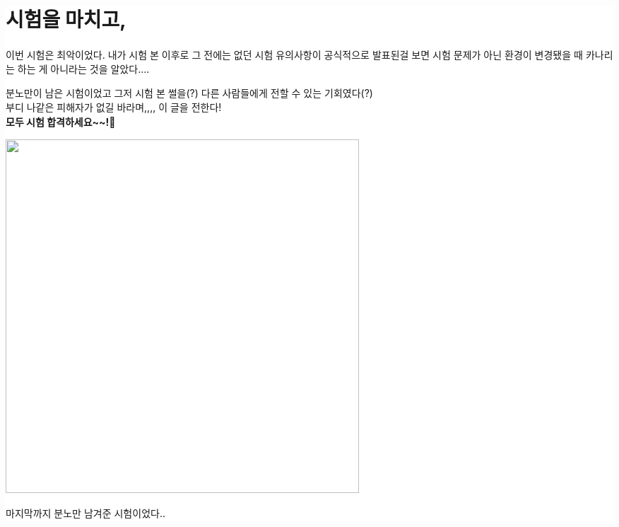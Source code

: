 # 시험을 마치고,

이번 시험은 최악이었다. 내가 시험 본 이후로 그 전에는 없던 시험 유의사항이 공식적으로 발표된걸 보면 시험 문제가 아닌 환경이 변경됐을 때 카나리는 하는 게 아니라는 것을 알았다….

분노만이 남은 시험이었고 그저 시험 본 썰을(?) 다른 사람들에게 전할 수 있는 기회였다(?)  
부디 나같은 피해자가 없길 바라며,,,, 이 글을 전한다!  
**모두 시험 합격하세요~~!🙏**  
  


<img src="https://user-images.githubusercontent.com/100563973/176719365-81aad491-96f1-4cb0-8f25-b241a828b31a.jpg" width="500" height="500"/>

마지막까지 분노만 남겨준 시험이었다..
